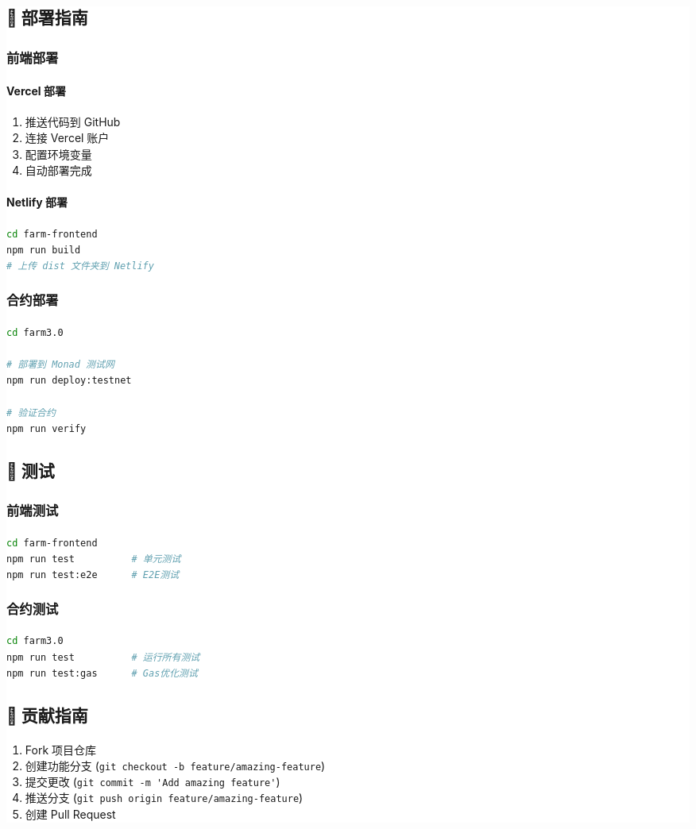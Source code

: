 ## 📱 部署指南

### 前端部署

#### Vercel 部署
1. 推送代码到 GitHub
2. 连接 Vercel 账户
3. 配置环境变量
4. 自动部署完成

#### Netlify 部署
```bash
cd farm-frontend
npm run build
# 上传 dist 文件夹到 Netlify
```

### 合约部署

```bash
cd farm3.0

# 部署到 Monad 测试网
npm run deploy:testnet

# 验证合约
npm run verify
```

## 🧪 测试

### 前端测试

```bash
cd farm-frontend
npm run test          # 单元测试
npm run test:e2e      # E2E测试
```

### 合约测试

```bash
cd farm3.0
npm run test          # 运行所有测试
npm run test:gas      # Gas优化测试
```

## 🤝 贡献指南

1. Fork 项目仓库
2. 创建功能分支 (`git checkout -b feature/amazing-feature`)
3. 提交更改 (`git commit -m 'Add amazing feature'`)
4. 推送分支 (`git push origin feature/amazing-feature`)
5. 创建 Pull Request
